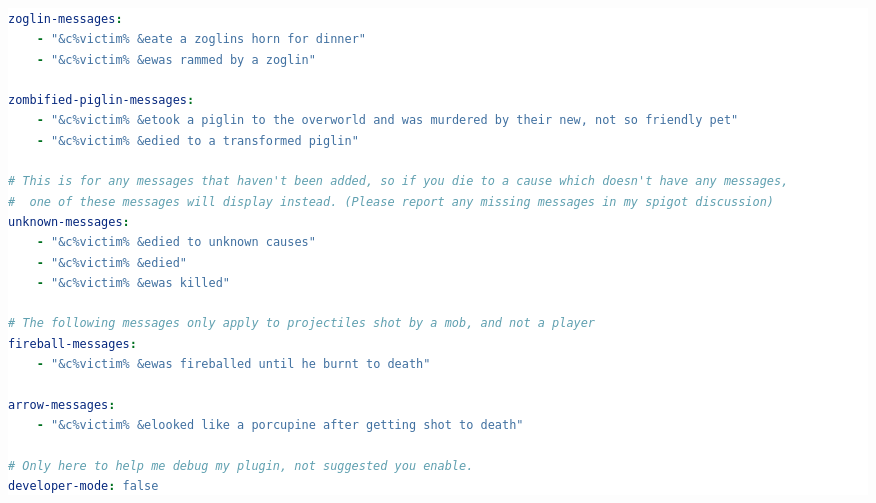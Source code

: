 ```yaml
zoglin-messages:
    - "&c%victim% &eate a zoglins horn for dinner"
    - "&c%victim% &ewas rammed by a zoglin"
    
zombified-piglin-messages:
    - "&c%victim% &etook a piglin to the overworld and was murdered by their new, not so friendly pet"
    - "&c%victim% &edied to a transformed piglin"

# This is for any messages that haven't been added, so if you die to a cause which doesn't have any messages,
#  one of these messages will display instead. (Please report any missing messages in my spigot discussion)
unknown-messages:
    - "&c%victim% &edied to unknown causes"
    - "&c%victim% &edied"
    - "&c%victim% &ewas killed"
    
# The following messages only apply to projectiles shot by a mob, and not a player
fireball-messages:
    - "&c%victim% &ewas fireballed until he burnt to death"
    
arrow-messages:
    - "&c%victim% &elooked like a porcupine after getting shot to death"

# Only here to help me debug my plugin, not suggested you enable.
developer-mode: false

```
